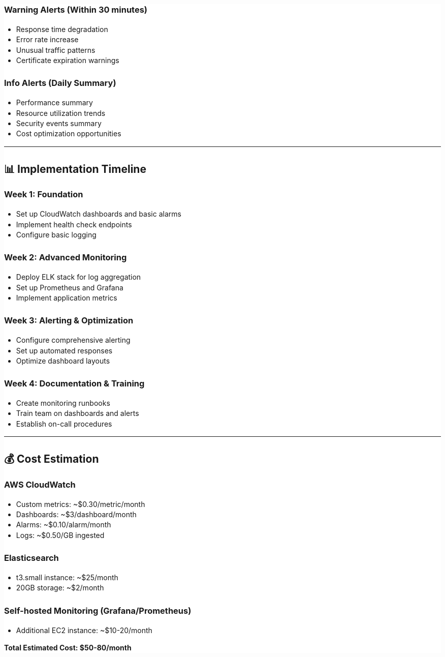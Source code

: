 ### Warning Alerts (Within 30 minutes)
- Response time degradation
- Error rate increase
- Unusual traffic patterns
- Certificate expiration warnings

### Info Alerts (Daily Summary)
- Performance summary
- Resource utilization trends
- Security events summary
- Cost optimization opportunities

---

## 📊 Implementation Timeline

### Week 1: Foundation
- Set up CloudWatch dashboards and basic alarms
- Implement health check endpoints
- Configure basic logging

### Week 2: Advanced Monitoring
- Deploy ELK stack for log aggregation
- Set up Prometheus and Grafana
- Implement application metrics

### Week 3: Alerting & Optimization
- Configure comprehensive alerting
- Set up automated responses
- Optimize dashboard layouts

### Week 4: Documentation & Training
- Create monitoring runbooks
- Train team on dashboards and alerts
- Establish on-call procedures

---

## 💰 Cost Estimation

### AWS CloudWatch
- Custom metrics: ~$0.30/metric/month
- Dashboards: ~$3/dashboard/month
- Alarms: ~$0.10/alarm/month
- Logs: ~$0.50/GB ingested

### Elasticsearch
- t3.small instance: ~$25/month
- 20GB storage: ~$2/month

### Self-hosted Monitoring (Grafana/Prometheus)
- Additional EC2 instance: ~$10-20/month

**Total Estimated Cost: $50-80/month** 